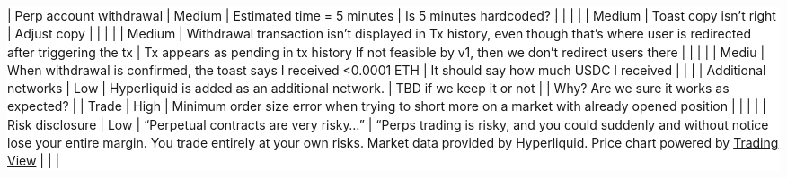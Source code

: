 | Perp account withdrawal | Medium     | Estimated time \= 5 minutes                                                                                                                   | Is 5 minutes hardcoded?                                                                                                                                                                                                                    |                                                                                                                                                                                                                                                                  |                                                                                                |
|                         | Medium     | Toast copy isn’t right                                                                                                                        | Adjust copy                                                                                                                                                                                                                                |                                                                                                                                                                                                                                                                  |                                                                                                |
|                         | Medium     | Withdrawal transaction isn’t displayed in Tx history, even though that’s where user is redirected after triggering the tx                     | Tx appears as pending in tx history If not feasible by v1, then we don’t redirect users there                                                                                                                                              |                                                                                                                                                                                                                                                                  |                                                                                                |
|                         | Mediu      | When withdrawal is confirmed, the toast says I received \<0.0001 ETH                                                                          | It should say how much USDC I received                                                                                                                                                                                                     |                                                                                                                                                                                                                                                                  |                                                                                                |
| Additional networks     | Low        | Hyperliquid is added as an additional network.                                                                                                | TBD if we keep it or not                                                                                                                                                                                                                   |                                                                                                                                                                                                                                                                  | Why? Are we sure it works as expected?                                                         |
| Trade                   | High       | Minimum order size error when trying to short more on a market with already opened position                                                   |                                                                                                                                                                                                                                            |                                                                                                                                                                                                                                                                  |                                                                                                |
| Risk disclosure         | Low        | “Perpetual contracts are very risky…”                                                                                                         | “Perps trading is risky, and you could suddenly and without notice lose your entire margin. You trade entirely at your own risks. Market data provided by Hyperliquid. Price chart powered by [Trading View](https://www.tradingview.com/) |                                                                                                                                                                                                                                                                  |                                                                                                |